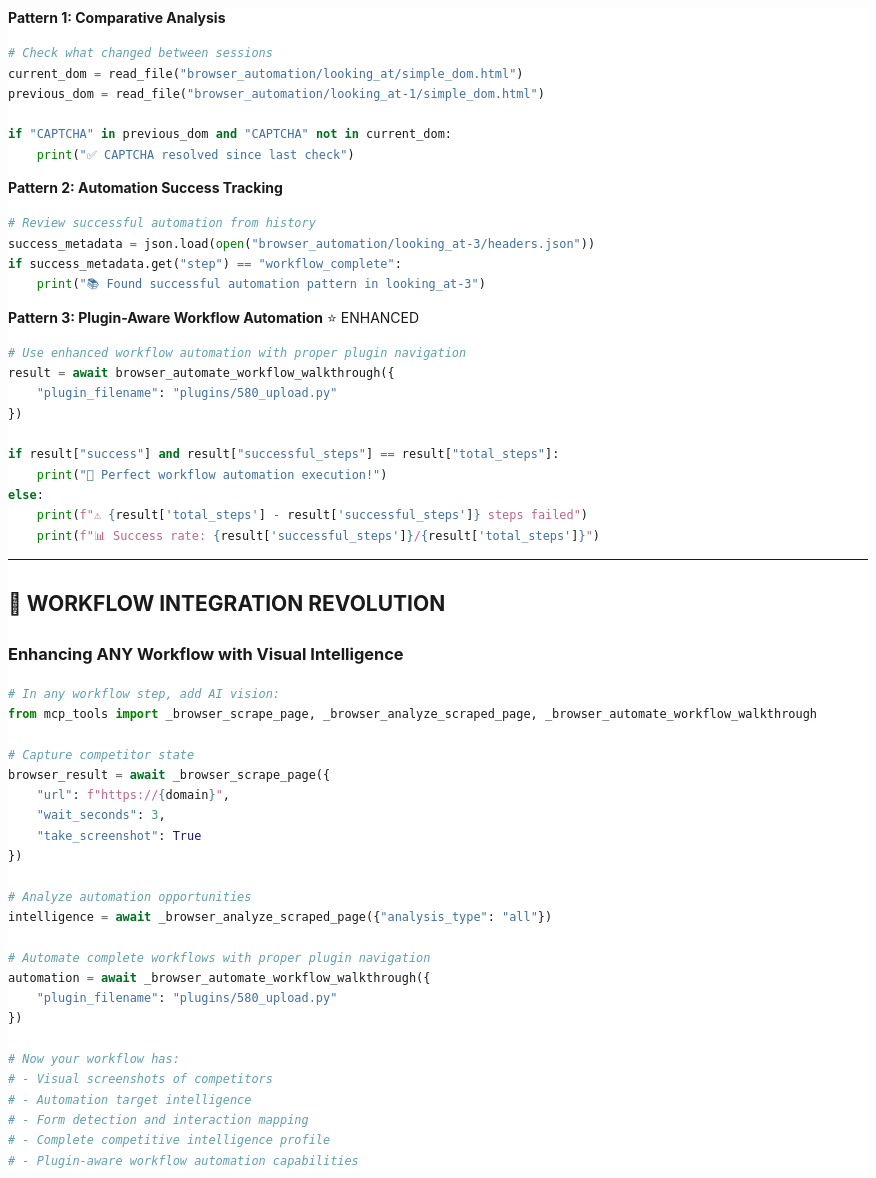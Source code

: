 **Pattern 1: Comparative Analysis**
```python
# Check what changed between sessions
current_dom = read_file("browser_automation/looking_at/simple_dom.html")
previous_dom = read_file("browser_automation/looking_at-1/simple_dom.html")

if "CAPTCHA" in previous_dom and "CAPTCHA" not in current_dom:
    print("✅ CAPTCHA resolved since last check")
```

**Pattern 2: Automation Success Tracking**
```python
# Review successful automation from history
success_metadata = json.load(open("browser_automation/looking_at-3/headers.json"))
if success_metadata.get("step") == "workflow_complete":
    print("📚 Found successful automation pattern in looking_at-3")
```

**Pattern 3: Plugin-Aware Workflow Automation** ⭐ ENHANCED
```python
# Use enhanced workflow automation with proper plugin navigation
result = await browser_automate_workflow_walkthrough({
    "plugin_filename": "plugins/580_upload.py"
})

if result["success"] and result["successful_steps"] == result["total_steps"]:
    print("🎯 Perfect workflow automation execution!")
else:
    print(f"⚠️ {result['total_steps'] - result['successful_steps']} steps failed")
    print(f"📊 Success rate: {result['successful_steps']}/{result['total_steps']}")
```

---

## 🎯 **WORKFLOW INTEGRATION REVOLUTION**

### **Enhancing ANY Workflow with Visual Intelligence**
```python
# In any workflow step, add AI vision:
from mcp_tools import _browser_scrape_page, _browser_analyze_scraped_page, _browser_automate_workflow_walkthrough

# Capture competitor state
browser_result = await _browser_scrape_page({
    "url": f"https://{domain}",
    "wait_seconds": 3,
    "take_screenshot": True
})

# Analyze automation opportunities  
intelligence = await _browser_analyze_scraped_page({"analysis_type": "all"})

# Automate complete workflows with proper plugin navigation
automation = await _browser_automate_workflow_walkthrough({
    "plugin_filename": "plugins/580_upload.py"
})

# Now your workflow has:
# - Visual screenshots of competitors
# - Automation target intelligence  
# - Form detection and interaction mapping
# - Complete competitive intelligence profile
# - Plugin-aware workflow automation capabilities
```
